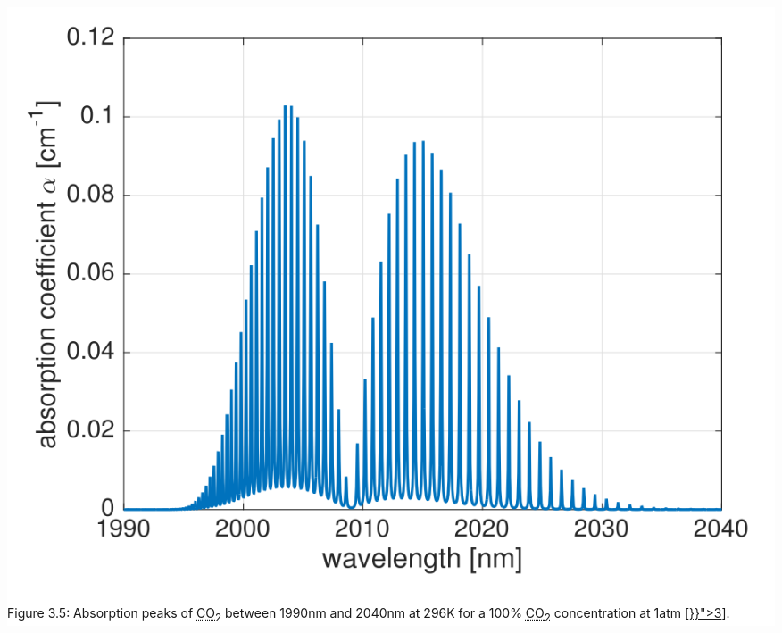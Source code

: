 <img alt="laser_driver:absorption_coefficient_CO_2" src="/images/absorption_coefficient_CO_2.svg">
<figcaption>
Figure 3.5: Absorption peaks of <abbr title="Carbon Dioxide">CO<sub>2</sub></abbr> between 1990nm and 2040nm at 296K for a 100% <abbr title="Carbon Dioxide">CO<sub>2</sub></abbr> concentration at 1atm [<a href="{{< relref "#citation3" >}}">3</a>].
</figcaption>
</figure>



<figure id="figure-3.4">